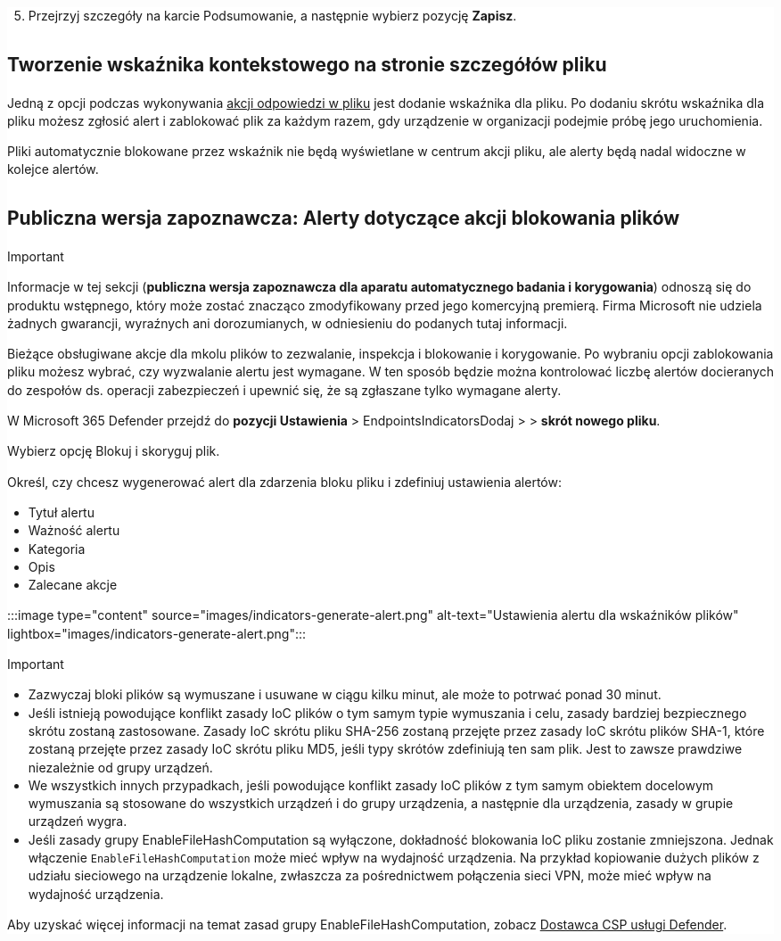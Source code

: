 5. Przejrzyj szczegóły na karcie Podsumowanie, a następnie wybierz pozycję **Zapisz**.

## <a name="create-a-contextual-indicator-from-the-file-details-page"></a>Tworzenie wskaźnika kontekstowego na stronie szczegółów pliku

Jedną z opcji podczas wykonywania [akcji odpowiedzi w pliku](respond-file-alerts.md) jest dodanie wskaźnika dla pliku. Po dodaniu skrótu wskaźnika dla pliku możesz zgłosić alert i zablokować plik za każdym razem, gdy urządzenie w organizacji podejmie próbę jego uruchomienia.

Pliki automatycznie blokowane przez wskaźnik nie będą wyświetlane w centrum akcji pliku, ale alerty będą nadal widoczne w kolejce alertów.

## <a name="public-preview-alerting-on-file-blocking-actions"></a>Publiczna wersja zapoznawcza: Alerty dotyczące akcji blokowania plików

> [!IMPORTANT]
> Informacje w tej sekcji (**publiczna wersja zapoznawcza dla aparatu automatycznego badania i korygowania**) odnoszą się do produktu wstępnego, który może zostać znacząco zmodyfikowany przed jego komercyjną premierą. Firma Microsoft nie udziela żadnych gwarancji, wyraźnych ani dorozumianych, w odniesieniu do podanych tutaj informacji.

Bieżące obsługiwane akcje dla mkolu plików to zezwalanie, inspekcja i blokowanie i korygowanie. Po wybraniu opcji zablokowania pliku możesz wybrać, czy wyzwalanie alertu jest wymagane. W ten sposób będzie można kontrolować liczbę alertów docieranych do zespołów ds. operacji zabezpieczeń i upewnić się, że są zgłaszane tylko wymagane alerty.

W Microsoft 365 Defender przejdź do **pozycji Ustawienia** >  EndpointsIndicatorsDodaj >  >  **skrót nowego pliku**.

Wybierz opcję Blokuj i skoryguj plik.

Określ, czy chcesz wygenerować alert dla zdarzenia bloku pliku i zdefiniuj ustawienia alertów:

- Tytuł alertu
- Ważność alertu
- Kategoria
- Opis
- Zalecane akcje

:::image type="content" source="images/indicators-generate-alert.png" alt-text="Ustawienia alertu dla wskaźników plików" lightbox="images/indicators-generate-alert.png":::

> [!IMPORTANT]
>
> - Zazwyczaj bloki plików są wymuszane i usuwane w ciągu kilku minut, ale może to potrwać ponad 30 minut.
> - Jeśli istnieją powodujące konflikt zasady IoC plików o tym samym typie wymuszania i celu, zasady bardziej bezpiecznego skrótu zostaną zastosowane. Zasady IoC skrótu pliku SHA-256 zostaną przejęte przez zasady IoC skrótu plików SHA-1, które zostaną przejęte przez zasady IoC skrótu pliku MD5, jeśli typy skrótów zdefiniują ten sam plik. Jest to zawsze prawdziwe niezależnie od grupy urządzeń.
> - We wszystkich innych przypadkach, jeśli powodujące konflikt zasady IoC plików z tym samym obiektem docelowym wymuszania są stosowane do wszystkich urządzeń i do grupy urządzenia, a następnie dla urządzenia, zasady w grupie urządzeń wygra.
> - Jeśli zasady grupy EnableFileHashComputation są wyłączone, dokładność blokowania IoC pliku zostanie zmniejszona. Jednak włączenie `EnableFileHashComputation` może mieć wpływ na wydajność urządzenia. Na przykład kopiowanie dużych plików z udziału sieciowego na urządzenie lokalne, zwłaszcza za pośrednictwem połączenia sieci VPN, może mieć wpływ na wydajność urządzenia.
>
> Aby uzyskać więcej informacji na temat zasad grupy EnableFileHashComputation, zobacz [Dostawca CSP usługi Defender](/windows/client-management/mdm/defender-csp).
